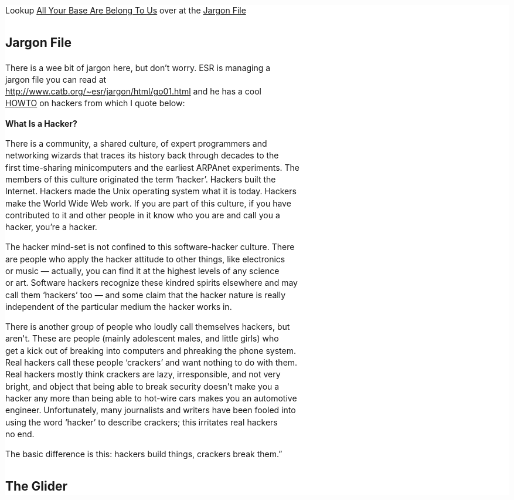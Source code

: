 Lookup [All Your Base Are Belong To Us](http://www.catb.org/~esr/jargon/html/A/all-your-base-are-belong-to-us.html) over at the [Jargon File](http://www.catb.org/~esr/jargon/html/go01.html)

## Jargon File

There is a wee bit of jargon here, but don’t worry. ESR is managing a\
jargon file you can read at\
<http://www.catb.org/~esr/jargon/html/go01.html> and he has a cool\
[HOWTO](http://www.catb.org/~esr/faqs/hacker-howto.html) on hackers from which I quote below:

**What Is a Hacker?**

There is a community, a shared culture, of expert programmers and\
networking wizards that traces its history back through decades to the\
first time-sharing minicomputers and the earliest ARPAnet experiments. The\
members of this culture originated the term ‘hacker’. Hackers built the\
Internet. Hackers made the Unix operating system what it is today. Hackers\
make the World Wide Web work. If you are part of this culture, if you have\
contributed to it and other people in it know who you are and call you a\
hacker, you’re a hacker.

The hacker mind-set is not confined to this software-hacker culture. There\
are people who apply the hacker attitude to other things, like electronics\
or music — actually, you can find it at the highest levels of any science\
or art. Software hackers recognize these kindred spirits elsewhere and may\
call them ‘hackers’ too — and some claim that the hacker nature is really\
independent of the particular medium the hacker works in.

There is another group of people who loudly call themselves hackers, but\
aren't. These are people (mainly adolescent males, and little girls) who\
get a kick out of breaking into computers and phreaking the phone system.\
Real hackers call these people ‘crackers’ and want nothing to do with them.\
Real hackers mostly think crackers are lazy, irresponsible, and not very\
bright, and object that being able to break security doesn't make you a\
hacker any more than being able to hot-wire cars makes you an automotive\
engineer. Unfortunately, many journalists and writers have been fooled into\
using the word ‘hacker’ to describe crackers; this irritates real hackers\
no end.

The basic difference is this: hackers build things, crackers break them.”

## The Glider
